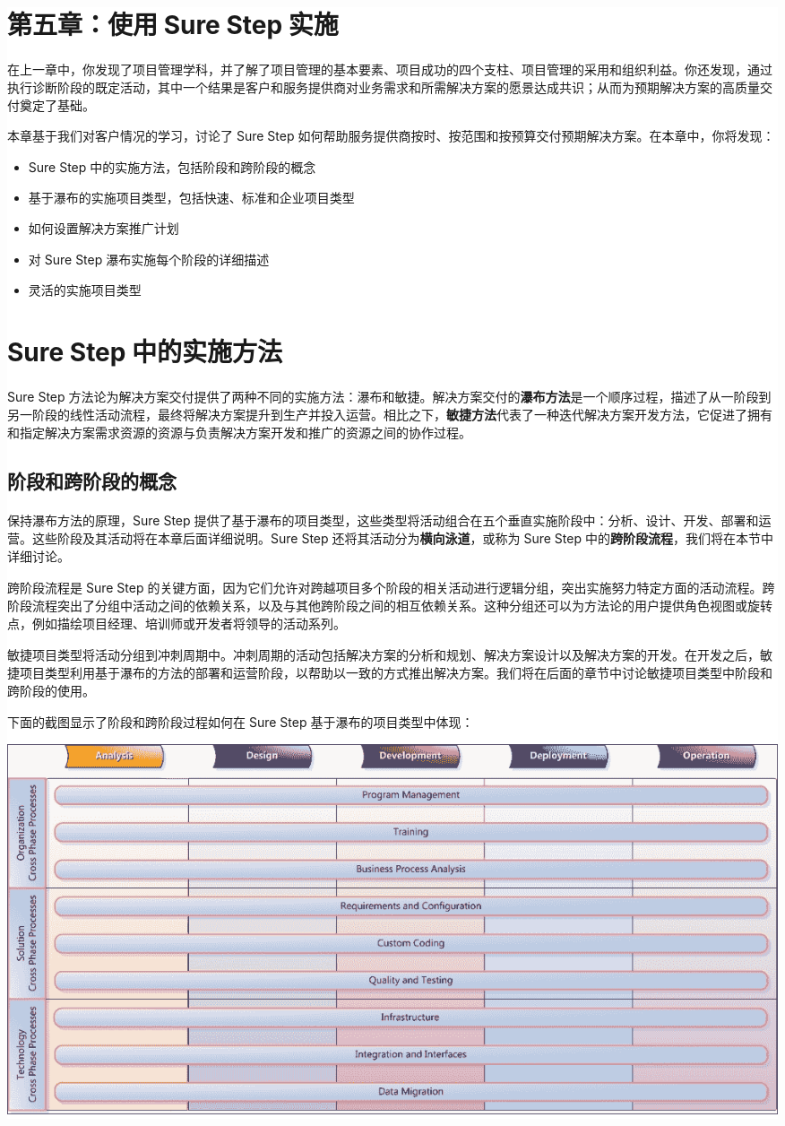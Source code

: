 # 第五章：使用 Sure Step 实施

在上一章中，你发现了项目管理学科，并了解了项目管理的基本要素、项目成功的四个支柱、项目管理的采用和组织利益。你还发现，通过执行诊断阶段的既定活动，其中一个结果是客户和服务提供商对业务需求和所需解决方案的愿景达成共识；从而为预期解决方案的高质量交付奠定了基础。

本章基于我们对客户情况的学习，讨论了 Sure Step 如何帮助服务提供商按时、按范围和按预算交付预期解决方案。在本章中，你将发现：

+   Sure Step 中的实施方法，包括阶段和跨阶段的概念

+   基于瀑布的实施项目类型，包括快速、标准和企业项目类型

+   如何设置解决方案推广计划

+   对 Sure Step 瀑布实施每个阶段的详细描述

+   灵活的实施项目类型

# Sure Step 中的实施方法

Sure Step 方法论为解决方案交付提供了两种不同的实施方法：瀑布和敏捷。解决方案交付的**瀑布方法**是一个顺序过程，描述了从一阶段到另一阶段的线性活动流程，最终将解决方案提升到生产并投入运营。相比之下，**敏捷方法**代表了一种迭代解决方案开发方法，它促进了拥有和指定解决方案需求资源的资源与负责解决方案开发和推广的资源之间的协作过程。

## 阶段和跨阶段的概念

保持瀑布方法的原理，Sure Step 提供了基于瀑布的项目类型，这些类型将活动组合在五个垂直实施阶段中：分析、设计、开发、部署和运营。这些阶段及其活动将在本章后面详细说明。Sure Step 还将其活动分为**横向泳道**，或称为 Sure Step 中的**跨阶段流程**，我们将在本节中详细讨论。

跨阶段流程是 Sure Step 的关键方面，因为它们允许对跨越项目多个阶段的相关活动进行逻辑分组，突出实施努力特定方面的活动流程。跨阶段流程突出了分组中活动之间的依赖关系，以及与其他跨阶段之间的相互依赖关系。这种分组还可以为方法论的用户提供角色视图或旋转点，例如描绘项目经理、培训师或开发者将领导的活动系列。

敏捷项目类型将活动分组到冲刺周期中。冲刺周期的活动包括解决方案的分析和规划、解决方案设计以及解决方案的开发。在开发之后，敏捷项目类型利用基于瀑布的方法的部署和运营阶段，以帮助以一致的方式推出解决方案。我们将在后面的章节中讨论敏捷项目类型中阶段和跨阶段的使用。

下面的截图显示了阶段和跨阶段过程如何在 Sure Step 基于瀑布的项目类型中体现：

![阶段和跨阶段的概念](img/7027EN_05_01.jpg)

